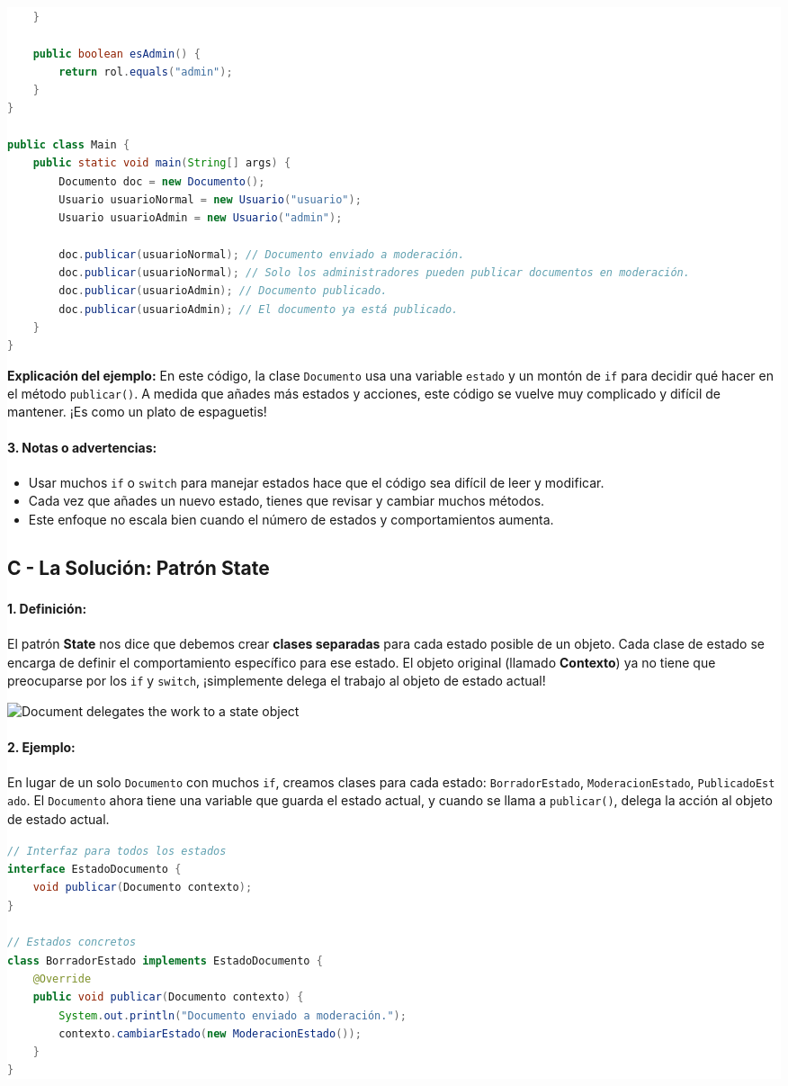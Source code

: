 ```java
    }

    public boolean esAdmin() {
        return rol.equals("admin");
    }
}

public class Main {
    public static void main(String[] args) {
        Documento doc = new Documento();
        Usuario usuarioNormal = new Usuario("usuario");
        Usuario usuarioAdmin = new Usuario("admin");

        doc.publicar(usuarioNormal); // Documento enviado a moderación.
        doc.publicar(usuarioNormal); // Solo los administradores pueden publicar documentos en moderación.
        doc.publicar(usuarioAdmin); // Documento publicado.
        doc.publicar(usuarioAdmin); // El documento ya está publicado.
    }
}
```

**Explicación del ejemplo:**
En este código, la clase `Documento` usa una variable `estado` y un montón de `if` para decidir qué hacer en el método `publicar()`. A medida que añades más estados y acciones, este código se vuelve muy complicado y difícil de mantener. ¡Es como un plato de espaguetis!

#### 3. **Notas o advertencias:**

- Usar muchos `if` o `switch` para manejar estados hace que el código sea difícil de leer y modificar.
- Cada vez que añades un nuevo estado, tienes que revisar y cambiar muchos métodos.
- Este enfoque no escala bien cuando el número de estados y comportamientos aumenta.

## C - La Solución: Patrón State

#### 1. **Definición:**

El patrón **State** nos dice que debemos crear **clases separadas** para cada estado posible de un objeto. Cada clase de estado se encarga de definir el comportamiento específico para ese estado. El objeto original (llamado **Contexto**) ya no tiene que preocuparse por los `if` y `switch`, ¡simplemente delega el trabajo al objeto de estado actual!

![Document delegates the work to a state object](https://refactoring.guru/images/patterns/diagrams/state/solution-en.png)

#### 2. **Ejemplo:**

En lugar de un solo `Documento` con muchos `if`, creamos clases para cada estado: `BorradorEstado`, `ModeracionEstado`, `PublicadoEstado`. El `Documento` ahora tiene una variable que guarda el estado actual, y cuando se llama a `publicar()`, delega la acción al objeto de estado actual.

```java
// Interfaz para todos los estados
interface EstadoDocumento {
    void publicar(Documento contexto);
}

// Estados concretos
class BorradorEstado implements EstadoDocumento {
    @Override
    public void publicar(Documento contexto) {
        System.out.println("Documento enviado a moderación.");
        contexto.cambiarEstado(new ModeracionEstado());
    }
}
```